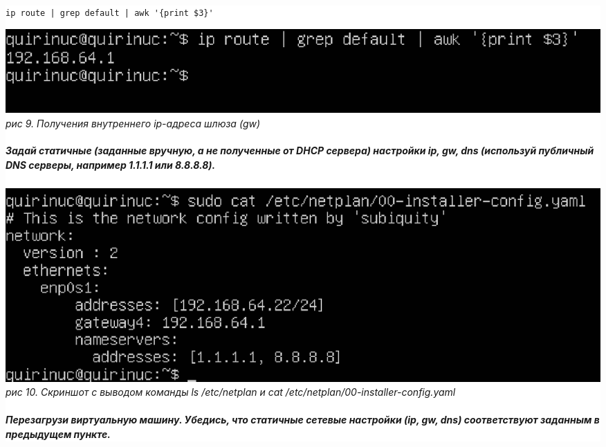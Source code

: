 `ip route | grep default | awk '{print $3}'`

![Part3-6](src/images/Part3-6.png)
*рис 9. Получения внутреннего ip-адреса шлюза (gw)*


##### Задай статичные (заданные вручную, а не полученные от DHCP сервера) настройки ip, gw, dns (используй публичный DNS серверы, например 1.1.1.1 или 8.8.8.8).
![Part3-7](src/images/Part3-7.png)
*рис 10. Cкриншот с выводом команды ls /etc/netplan и cat /etc/netplan/00-installer-config.yaml*

##### Перезагрузи виртуальную машину. Убедись, что статичные сетевые настройки (ip, gw, dns) соответствуют заданным в предыдущем пункте.
